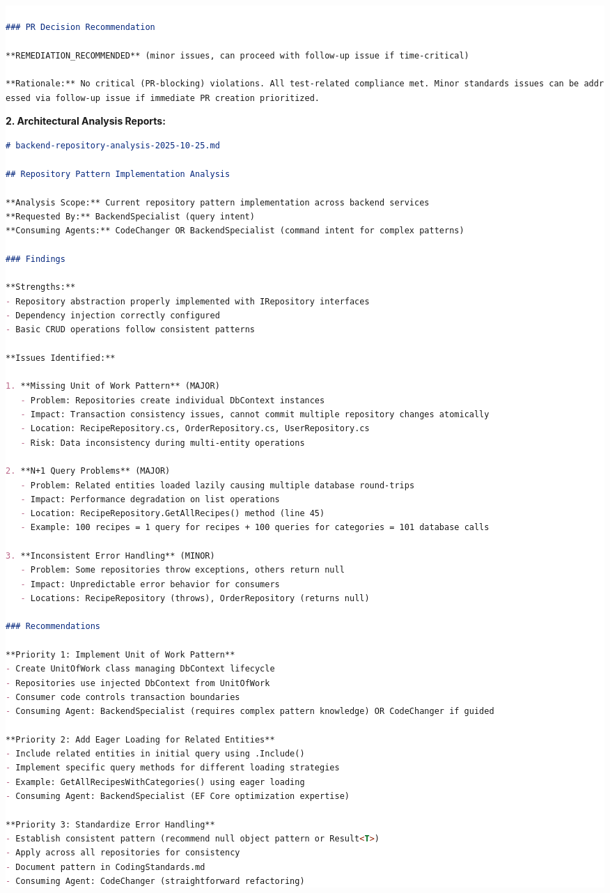 ```markdown

### PR Decision Recommendation

**REMEDIATION_RECOMMENDED** (minor issues, can proceed with follow-up issue if time-critical)

**Rationale:** No critical (PR-blocking) violations. All test-related compliance met. Minor standards issues can be addressed via follow-up issue if immediate PR creation prioritized.
```

**2. Architectural Analysis Reports:**
```markdown
# backend-repository-analysis-2025-10-25.md

## Repository Pattern Implementation Analysis

**Analysis Scope:** Current repository pattern implementation across backend services
**Requested By:** BackendSpecialist (query intent)
**Consuming Agents:** CodeChanger OR BackendSpecialist (command intent for complex patterns)

### Findings

**Strengths:**
- Repository abstraction properly implemented with IRepository interfaces
- Dependency injection correctly configured
- Basic CRUD operations follow consistent patterns

**Issues Identified:**

1. **Missing Unit of Work Pattern** (MAJOR)
   - Problem: Repositories create individual DbContext instances
   - Impact: Transaction consistency issues, cannot commit multiple repository changes atomically
   - Location: RecipeRepository.cs, OrderRepository.cs, UserRepository.cs
   - Risk: Data inconsistency during multi-entity operations

2. **N+1 Query Problems** (MAJOR)
   - Problem: Related entities loaded lazily causing multiple database round-trips
   - Impact: Performance degradation on list operations
   - Location: RecipeRepository.GetAllRecipes() method (line 45)
   - Example: 100 recipes = 1 query for recipes + 100 queries for categories = 101 database calls

3. **Inconsistent Error Handling** (MINOR)
   - Problem: Some repositories throw exceptions, others return null
   - Impact: Unpredictable error behavior for consumers
   - Locations: RecipeRepository (throws), OrderRepository (returns null)

### Recommendations

**Priority 1: Implement Unit of Work Pattern**
- Create UnitOfWork class managing DbContext lifecycle
- Repositories use injected DbContext from UnitOfWork
- Consumer code controls transaction boundaries
- Consuming Agent: BackendSpecialist (requires complex pattern knowledge) OR CodeChanger if guided

**Priority 2: Add Eager Loading for Related Entities**
- Include related entities in initial query using .Include()
- Implement specific query methods for different loading strategies
- Example: GetAllRecipesWithCategories() using eager loading
- Consuming Agent: BackendSpecialist (EF Core optimization expertise)

**Priority 3: Standardize Error Handling**
- Establish consistent pattern (recommend null object pattern or Result<T>)
- Apply across all repositories for consistency
- Document pattern in CodingStandards.md
- Consuming Agent: CodeChanger (straightforward refactoring)
```